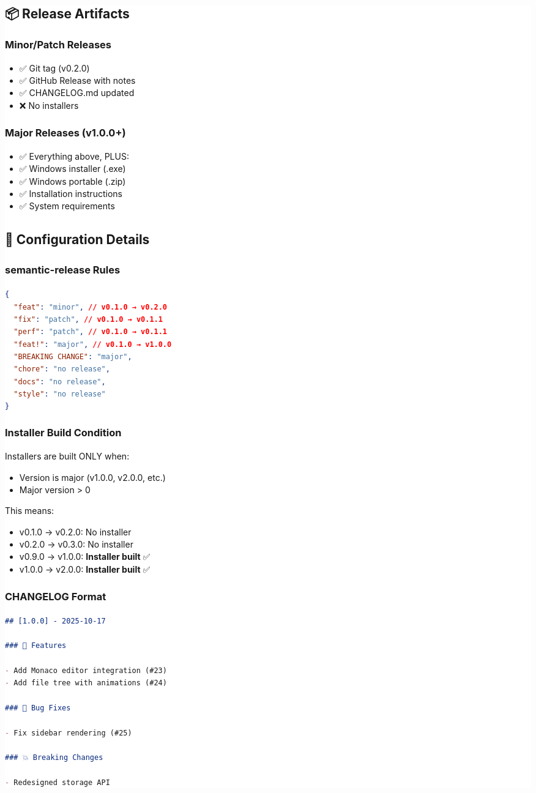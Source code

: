 ## 📦 Release Artifacts

### Minor/Patch Releases

- ✅ Git tag (v0.2.0)
- ✅ GitHub Release with notes
- ✅ CHANGELOG.md updated
- ❌ No installers

### Major Releases (v1.0.0+)

- ✅ Everything above, PLUS:
- ✅ Windows installer (.exe)
- ✅ Windows portable (.zip)
- ✅ Installation instructions
- ✅ System requirements

## 🔧 Configuration Details

### semantic-release Rules

```json
{
  "feat": "minor", // v0.1.0 → v0.2.0
  "fix": "patch", // v0.1.0 → v0.1.1
  "perf": "patch", // v0.1.0 → v0.1.1
  "feat!": "major", // v0.1.0 → v1.0.0
  "BREAKING CHANGE": "major",
  "chore": "no release",
  "docs": "no release",
  "style": "no release"
}
```

### Installer Build Condition

Installers are built ONLY when:

- Version is major (v1.0.0, v2.0.0, etc.)
- Major version > 0

This means:

- v0.1.0 → v0.2.0: No installer
- v0.2.0 → v0.3.0: No installer
- v0.9.0 → v1.0.0: **Installer built** ✅
- v1.0.0 → v2.0.0: **Installer built** ✅

### CHANGELOG Format

```markdown
## [1.0.0] - 2025-10-17

### 🎉 Features

- Add Monaco editor integration (#23)
- Add file tree with animations (#24)

### 🐛 Bug Fixes

- Fix sidebar rendering (#25)

### 💥 Breaking Changes

- Redesigned storage API
```